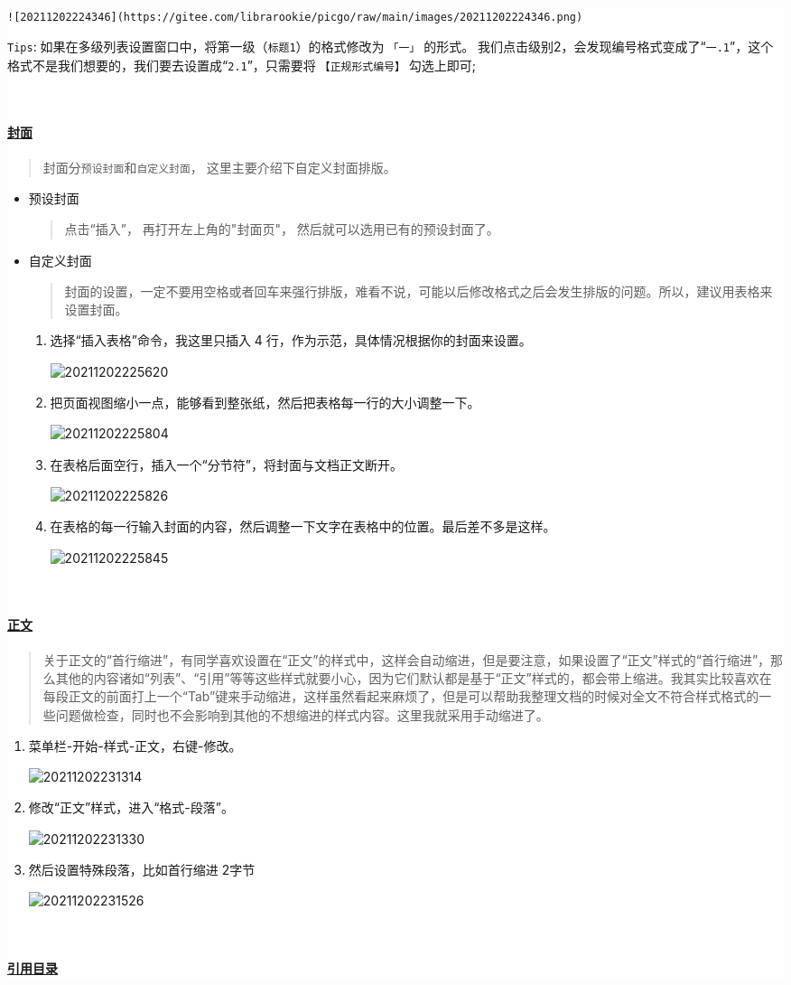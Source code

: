     ![20211202224346](https://gitee.com/librarookie/picgo/raw/main/images/20211202224346.png)

`Tips`: 如果在多级列表设置窗口中，将第一级（`标题1`）的格式修改为 `「一」` 的形式。 我们点击级别2，会发现编号格式变成了“`一.1`”，这个格式不是我们想要的，我们要去设置成“`2.1`”，只需要将 `【正规形式编号】` 勾选上即可;

</br>

#### [封面](#目录)

> 封面分`预设封面`和`自定义封面`， 这里主要介绍下自定义封面排版。

- 预设封面

    > 点击“插入”， 再打开左上角的"封面页"， 然后就可以选用已有的预设封面了。

- 自定义封面

    > 封面的设置，一定不要用空格或者回车来强行排版，难看不说，可能以后修改格式之后会发生排版的问题。所以，建议用表格来设置封面。

  1. 选择“插入表格”命令，我这里只插入 4 行，作为示范，具体情况根据你的封面来设置。

      ![20211202225620](https://gitee.com/librarookie/picgo/raw/main/images/20211202225620.png)

  1. 把页面视图缩小一点，能够看到整张纸，然后把表格每一行的大小调整一下。

      ![20211202225804](https://gitee.com/librarookie/picgo/raw/main/images/20211202225804.png)

  1. 在表格后面空行，插入一个“分节符”，将封面与文档正文断开。

      ![20211202225826](https://gitee.com/librarookie/picgo/raw/main/images/20211202225826.png)

  1. 在表格的每一行输入封面的内容，然后调整一下文字在表格中的位置。最后差不多是这样。

      ![20211202225845](https://gitee.com/librarookie/picgo/raw/main/images/20211202225845.png)

</br>

#### [正文](#目录)

> 关于正文的“首行缩进”，有同学喜欢设置在“正文”的样式中，这样会自动缩进，但是要注意，如果设置了“正文”样式的“首行缩进”，那么其他的内容诸如“列表”、“引用”等等这些样式就要小心，因为它们默认都是基于“正文”样式的，都会带上缩进。我其实比较喜欢在每段正文的前面打上一个“Tab”键来手动缩进，这样虽然看起来麻烦了，但是可以帮助我整理文档的时候对全文不符合样式格式的一些问题做检查，同时也不会影响到其他的不想缩进的样式内容。这里我就采用手动缩进了。

1. 菜单栏-开始-样式-正文，右键-修改。

    ![20211202231314](https://gitee.com/librarookie/picgo/raw/main/images/20211202231314.png)

1. 修改“正文”样式，进入“格式-段落”。

    ![20211202231330](https://gitee.com/librarookie/picgo/raw/main/images/20211202231330.png)

1. 然后设置特殊段落，比如首行缩进 2字节

    ![20211202231526](https://gitee.com/librarookie/picgo/raw/main/images/20211202231526.png)

</br>

#### [引用目录](#目录)

